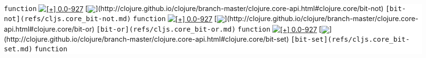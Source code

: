 <td><samp>function</samp></td>
<td><a href="https://github.com/cljsinfo/cljs-api-docs/tree/0.0-927"><img valign="middle" alt="[+] 0.0-927" title="Added in 0.0-927" src="https://img.shields.io/badge/+-0.0--927-lightgrey.svg"></a> </td>
</tr>
<tr>
<td>[<img width="18px" valign="middle" src="http://i.imgur.com/1GjPKvB.png">](http://clojure.github.io/clojure/branch-master/clojure.core-api.html#clojure.core/bit-not)</td>
<td><samp>[bit-not](refs/cljs.core_bit-not.md)</samp></td>
<td><samp>function</samp></td>
<td><a href="https://github.com/cljsinfo/cljs-api-docs/tree/0.0-927"><img valign="middle" alt="[+] 0.0-927" title="Added in 0.0-927" src="https://img.shields.io/badge/+-0.0--927-lightgrey.svg"></a> </td>
</tr>
<tr>
<td>[<img width="18px" valign="middle" src="http://i.imgur.com/1GjPKvB.png">](http://clojure.github.io/clojure/branch-master/clojure.core-api.html#clojure.core/bit-or)</td>
<td><samp>[bit-or](refs/cljs.core_bit-or.md)</samp></td>
<td><samp>function</samp></td>
<td><a href="https://github.com/cljsinfo/cljs-api-docs/tree/0.0-927"><img valign="middle" alt="[+] 0.0-927" title="Added in 0.0-927" src="https://img.shields.io/badge/+-0.0--927-lightgrey.svg"></a> </td>
</tr>
<tr>
<td>[<img width="18px" valign="middle" src="http://i.imgur.com/1GjPKvB.png">](http://clojure.github.io/clojure/branch-master/clojure.core-api.html#clojure.core/bit-set)</td>
<td><samp>[bit-set](refs/cljs.core_bit-set.md)</samp></td>
<td><samp>function</samp></td>
